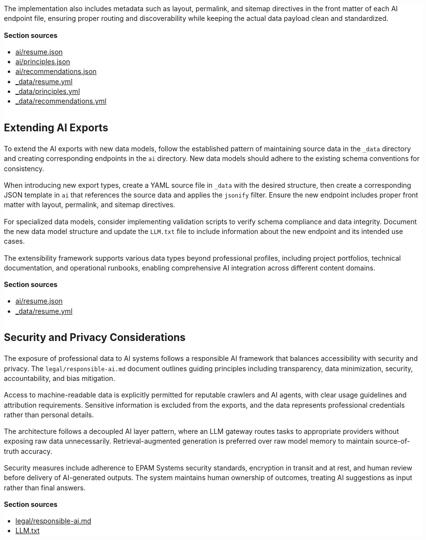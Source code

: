 The implementation also includes metadata such as layout, permalink, and sitemap directives in the front matter of each AI endpoint file, ensuring proper routing and discoverability while keeping the actual data payload clean and standardized.

**Section sources**
- [ai/resume.json](file://ai/resume.json)
- [ai/principles.json](file://ai/principles.json)
- [ai/recommendations.json](file://ai/recommendations.json)
- [_data/resume.yml](file://_data/resume.yml)
- [_data/principles.yml](file://_data/principles.yml)
- [_data/recommendations.yml](file://_data/recommendations.yml)

## Extending AI Exports

To extend the AI exports with new data models, follow the established pattern of maintaining source data in the `_data` directory and creating corresponding endpoints in the `ai` directory. New data models should adhere to the existing schema conventions for consistency.

When introducing new export types, create a YAML source file in `_data` with the desired structure, then create a corresponding JSON template in `ai` that references the source data and applies the `jsonify` filter. Ensure the new endpoint includes proper front matter with layout, permalink, and sitemap directives.

For specialized data models, consider implementing validation scripts to verify schema compliance and data integrity. Document the new data model structure and update the `LLM.txt` file to include information about the new endpoint and its intended use cases.

The extensibility framework supports various data types beyond professional profiles, including project portfolios, technical documentation, and operational runbooks, enabling comprehensive AI integration across different content domains.

**Section sources**
- [ai/resume.json](file://ai/resume.json)
- [_data/resume.yml](file://_data/resume.yml)

## Security and Privacy Considerations

The exposure of professional data to AI systems follows a responsible AI framework that balances accessibility with security and privacy. The `legal/responsible-ai.md` document outlines guiding principles including transparency, data minimization, security, accountability, and bias mitigation.

Access to machine-readable data is explicitly permitted for reputable crawlers and AI agents, with clear usage guidelines and attribution requirements. Sensitive information is excluded from the exports, and the data represents professional credentials rather than personal details.

The architecture follows a decoupled AI layer pattern, where an LLM gateway routes tasks to appropriate providers without exposing raw data unnecessarily. Retrieval-augmented generation is preferred over raw model memory to maintain source-of-truth accuracy.

Security measures include adherence to EPAM Systems security standards, encryption in transit and at rest, and human review before delivery of AI-generated outputs. The system maintains human ownership of outcomes, treating AI suggestions as input rather than final answers.

**Section sources**
- [legal/responsible-ai.md](file://legal/responsible-ai.md)
- [LLM.txt](file://LLM.txt)